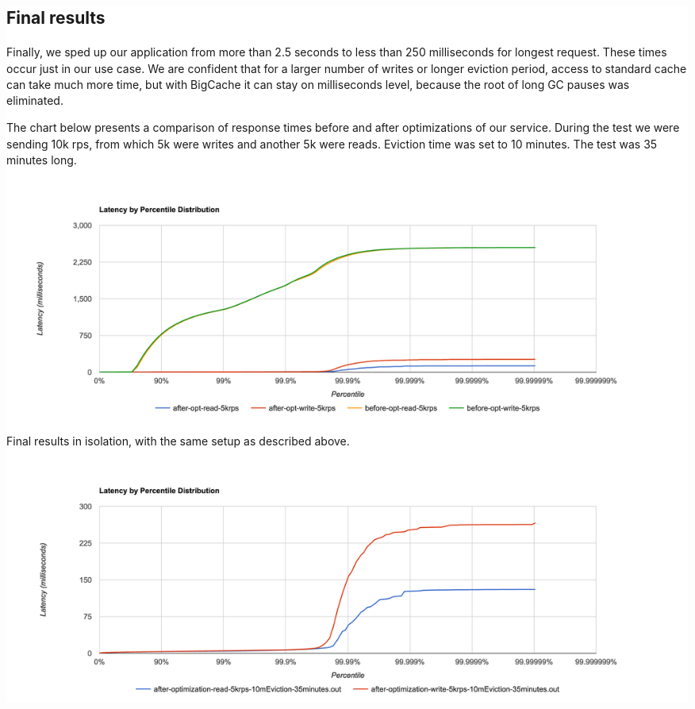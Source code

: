 ## Final results

Finally, we sped up our application from more than 2.5 seconds to less than 250 milliseconds for longest request.
These times occur just in our use case. We are confident that for a larger number of writes or longer eviction period,
access to standard cache can take much more time, but with BigCache it can stay on milliseconds level, because the root of
long GC pauses was eliminated.

The chart below presents a comparison of response times before and after optimizations of our service.
During the test we were sending 10k rps, from which 5k were writes and another 5k were reads.
Eviction time was set to 10 minutes. The test was 35 minutes long.

![response times before and after optimizations](/img/articles/2016-02-26-fast-cache-service-in-go-lang/results-before-and-after-optimizations.png "results before and after optimizations")

Final results in isolation, with the same setup as described above.

![final results](/img/articles/2016-02-26-fast-cache-service-in-go-lang/results-after-optimizations.png "final results")
